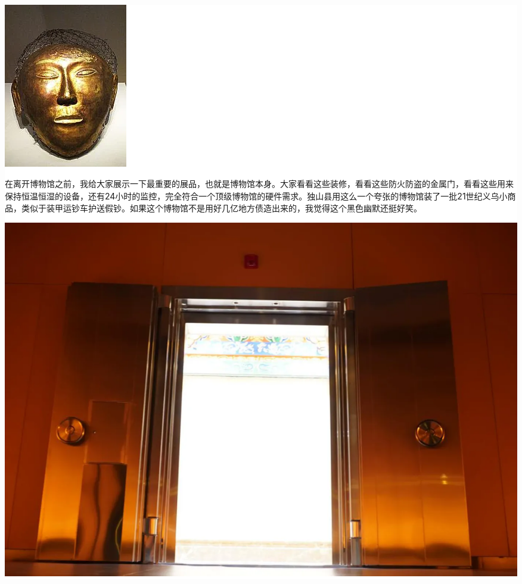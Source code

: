 

![1986年出土于通辽市陈国公主墓，现藏于内蒙古博物馆](/images/btnews/0101_0200/0140/image11.webp "1986年出土于通辽市陈国公主墓，现藏于内蒙古博物馆")

在离开博物馆之前，我给大家展示一下最重要的展品，也就是博物馆本身。大家看看这些装修，看看这些防火防盗的金属门，看看这些用来保持恒温恒湿的设备，还有24小时的监控，完全符合一个顶级博物馆的硬件需求。独山县用这么一个夸张的博物馆装了一批21世纪义乌小商品，类似于装甲运钞车护送假钞。如果这个博物馆不是用好几亿地方债造出来的，我觉得这个黑色幽默还挺好笑。

![](/images/btnews/0101_0200/0140/image12.webp)
